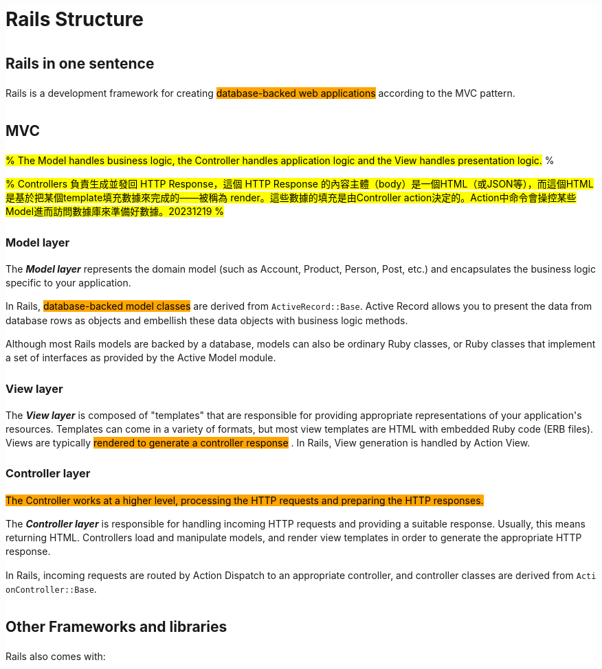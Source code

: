 # Rails Structure

## Rails in one sentence

Rails is a development framework for creating <mark style="background-color:orange;">database-backed web applications</mark> according to the MVC pattern.

## MVC

<mark style="background-color:yellow;">% The Model handles business logic, the Controller handles application logic and the View handles presentation logic.</mark> %

<mark style="background-color:yellow;">% Controllers 負責生成並發回 HTTP Response，這個 HTTP Response  的內容主體（body）是一個HTML（或JSON等），而這個HTML是基於把某個template填充數據來完成的——被稱為 render。這些數據的填充是由Controller action決定的。Action中命令會操控某些Model進而訪問數據庫來準備好數據。20231219 %</mark>

### Model layer

The _**Model layer**_ represents the domain model (such as Account, Product, Person, Post, etc.) and encapsulates the business logic specific to your application.&#x20;

In Rails, <mark style="background-color:orange;">database-backed model classes</mark> are derived from `ActiveRecord::Base`. Active Record allows you to present the data from database rows as objects and embellish these data objects with business logic methods.&#x20;

Although most Rails models are backed by a database, models can also be ordinary Ruby classes, or Ruby classes that implement a set of interfaces as provided by the Active Model module.

### View layer

The _**View layer**_ is composed of "templates" that are responsible for providing appropriate representations of your application's resources. Templates can come in a variety of formats, but most view templates are HTML with embedded Ruby code (ERB files). Views are typically <mark style="background-color:orange;">rendered to generate a controller response</mark> . In Rails, View generation is handled by Action View.

### Controller layer

<mark style="background-color:orange;">The Controller works at a higher level, processing the HTTP requests and preparing the HTTP responses.</mark>

The _**Controller layer**_ is responsible for handling incoming HTTP requests and providing a suitable response. Usually, this means returning HTML. Controllers load and manipulate models, and render view templates in order to generate the appropriate HTTP response.&#x20;

In Rails, incoming requests are routed by Action Dispatch to an appropriate controller, and controller classes are derived from `ActionController::Base`.&#x20;

## Other Frameworks and libraries

Rails also comes with:
